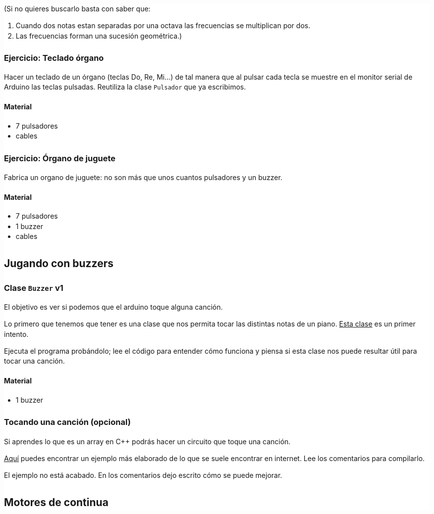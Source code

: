 (Si no quieres buscarlo basta con saber que:

1. Cuando dos notas estan separadas por una octava las frecuencias se 
   multiplican por dos.
2. Las frecuencias forman una sucesión geométrica.)


### <a name="tecladoOrgano"></a>Ejercicio: Teclado órgano
Hacer un teclado de un órgano (teclas Do, Re, Mi...) de tal manera que al
pulsar cada tecla se muestre en el monitor serial de Arduino las teclas
pulsadas. Reutiliza la clase `Pulsador` que ya escribimos.

#### Material
* 7 pulsadores
* cables


### <a name="organo1"></a>Ejercicio: Órgano de juguete

Fabrica un organo de juguete: no son más que unos cuantos pulsadores 
y un buzzer. 

#### Material
* 7 pulsadores
* 1 buzzer
* cables

## <a name="jugandoBuzzers"></a>Jugando con buzzers

### <a name="claseBuzzer1"></a>Clase `Buzzer` v1
El objetivo es ver si podemos que el arduino toque alguna canción. 

Lo primero que tenemos que tener es una clase que nos permita tocar las
distintas notas de un piano. [Esta clase](src/cpp/clase_buzzer_v1) es un
primer intento. 

Ejecuta el programa probándolo; lee el código para entender cómo funciona y
piensa si esta clase nos puede resultar útil para tocar una canción.

#### Material
* 1 buzzer


### <a name="cancion1"></a>Tocando una canción (opcional)
Si aprendes lo que es un array en C++ podrás hacer un circuito que toque una
canción.

[Aquí](src/cpp/song_v1) puedes encontrar un ejemplo más elaborado de lo que se
suele encontrar en internet. Lee los comentarios para compilarlo.

El ejemplo no está acabado. En los comentarios dejo escrito cómo se puede
mejorar.

## <a name="motoresDC"></a>Motores de continua
